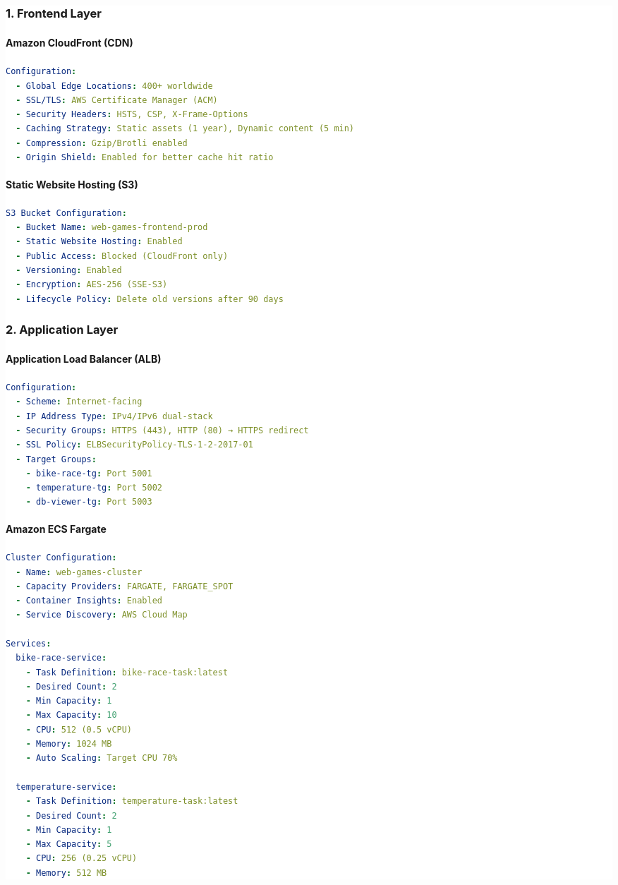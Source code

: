 ### 1. **Frontend Layer**

#### **Amazon CloudFront (CDN)**
```yaml
Configuration:
  - Global Edge Locations: 400+ worldwide
  - SSL/TLS: AWS Certificate Manager (ACM)
  - Security Headers: HSTS, CSP, X-Frame-Options
  - Caching Strategy: Static assets (1 year), Dynamic content (5 min)
  - Compression: Gzip/Brotli enabled
  - Origin Shield: Enabled for better cache hit ratio
```

#### **Static Website Hosting (S3)**
```yaml
S3 Bucket Configuration:
  - Bucket Name: web-games-frontend-prod
  - Static Website Hosting: Enabled
  - Public Access: Blocked (CloudFront only)
  - Versioning: Enabled
  - Encryption: AES-256 (SSE-S3)
  - Lifecycle Policy: Delete old versions after 90 days
```

### 2. **Application Layer**

#### **Application Load Balancer (ALB)**
```yaml
Configuration:
  - Scheme: Internet-facing
  - IP Address Type: IPv4/IPv6 dual-stack
  - Security Groups: HTTPS (443), HTTP (80) → HTTPS redirect
  - SSL Policy: ELBSecurityPolicy-TLS-1-2-2017-01
  - Target Groups:
    - bike-race-tg: Port 5001
    - temperature-tg: Port 5002
    - db-viewer-tg: Port 5003
```

#### **Amazon ECS Fargate**
```yaml
Cluster Configuration:
  - Name: web-games-cluster
  - Capacity Providers: FARGATE, FARGATE_SPOT
  - Container Insights: Enabled
  - Service Discovery: AWS Cloud Map

Services:
  bike-race-service:
    - Task Definition: bike-race-task:latest
    - Desired Count: 2
    - Min Capacity: 1
    - Max Capacity: 10
    - CPU: 512 (0.5 vCPU)
    - Memory: 1024 MB
    - Auto Scaling: Target CPU 70%
    
  temperature-service:
    - Task Definition: temperature-task:latest
    - Desired Count: 2
    - Min Capacity: 1
    - Max Capacity: 5
    - CPU: 256 (0.25 vCPU)
    - Memory: 512 MB
```
